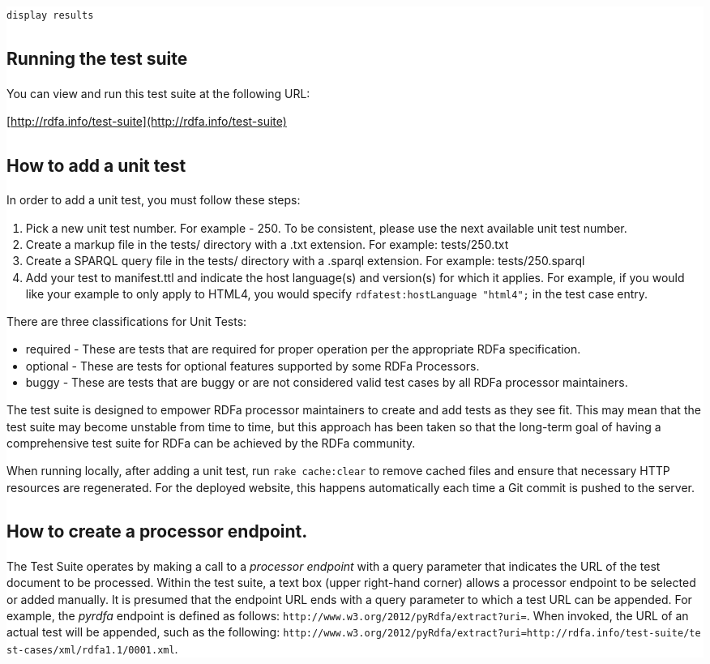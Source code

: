     display results

## Running the test suite

You can view and run this test suite at the following URL:

[http://rdfa.info/test-suite](http://rdfa.info/test-suite)

## How to add a unit test

In order to add a unit test, you must follow these steps:
   
1. Pick a new unit test number. For example - 250. To be consistent, please use
   the next available unit test number.
2. Create a markup file in the tests/ directory with a .txt extension. 
   For example: tests/250.txt
3. Create a SPARQL query file in the tests/ directory with a .sparql extension.
   For example: tests/250.sparql
4. Add your test to manifest.ttl and indicate the host language(s) and version(s) for which
   it applies. For example, if you would like your example to only apply to HTML4,
   you would specify ```rdfatest:hostLanguage "html4";``` in the test case entry.

There are three classifications for Unit Tests:

* required - These are tests that are required for proper operation per the
           appropriate RDFa specification.
* optional - These are tests for optional features supported by some RDFa 
           Processors.
* buggy    - These are tests that are buggy or are not considered valid test
           cases by all RDFa processor maintainers.

The test suite is designed to empower RDFa processor maintainers to create
and add tests as they see fit. This may mean that the test suite may become
unstable from time to time, but this approach has been taken so that the 
long-term goal of having a comprehensive test suite for RDFa can be achieved
by the RDFa community.

When running locally, after adding a unit test, run `rake cache:clear` to remove cached files and ensure that necessary HTTP resources are regenerated. For the deployed website, this happens automatically each time a Git commit is pushed to the server.

## How to create a processor endpoint.

The Test Suite operates by making a call to a _processor endpoint_ with a query parameter that indicates
the URL of the test document to be processed. Within the test suite, a text box (upper right-hand corner)
allows a processor endpoint to be selected or added manually. It is presumed that the endpoint URL ends
with a query parameter to which a test URL can be appended. For example, the _pyrdfa_ endpoint is
defined as follows: `http://www.w3.org/2012/pyRdfa/extract?uri=`. When invoked, the URL of an actual
test will be appended, such as the following:
`http://www.w3.org/2012/pyRdfa/extract?uri=http://rdfa.info/test-suite/test-cases/xml/rdfa1.1/0001.xml`.
